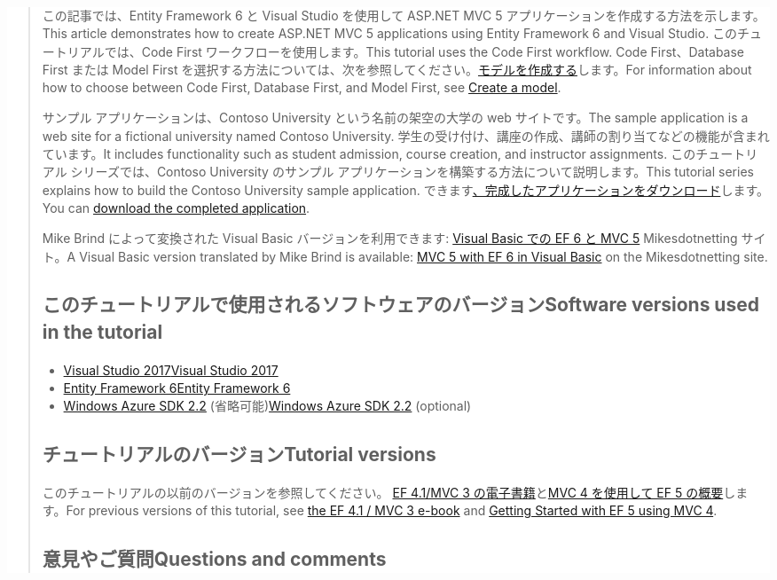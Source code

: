 > <span data-ttu-id="1e81d-113">この記事では、Entity Framework 6 と Visual Studio を使用して ASP.NET MVC 5 アプリケーションを作成する方法を示します。</span><span class="sxs-lookup"><span data-stu-id="1e81d-113">This article demonstrates how to create ASP.NET MVC 5 applications using Entity Framework 6 and Visual Studio.</span></span> <span data-ttu-id="1e81d-114">このチュートリアルでは、Code First ワークフローを使用します。</span><span class="sxs-lookup"><span data-stu-id="1e81d-114">This tutorial uses the Code First workflow.</span></span> <span data-ttu-id="1e81d-115">Code First、Database First または Model First を選択する方法については、次を参照してください。[モデルを作成する](/ef/ef6/modeling/)します。</span><span class="sxs-lookup"><span data-stu-id="1e81d-115">For information about how to choose between Code First, Database First, and Model First, see [Create a model](/ef/ef6/modeling/).</span></span>
>
> <span data-ttu-id="1e81d-116">サンプル アプリケーションは、Contoso University という名前の架空の大学の web サイトです。</span><span class="sxs-lookup"><span data-stu-id="1e81d-116">The sample application is a web site for a fictional university named Contoso University.</span></span> <span data-ttu-id="1e81d-117">学生の受け付け、講座の作成、講師の割り当てなどの機能が含まれています。</span><span class="sxs-lookup"><span data-stu-id="1e81d-117">It includes functionality such as student admission, course creation, and instructor assignments.</span></span> <span data-ttu-id="1e81d-118">このチュートリアル シリーズでは、Contoso University のサンプル アプリケーションを構築する方法について説明します。</span><span class="sxs-lookup"><span data-stu-id="1e81d-118">This tutorial series explains how to build the Contoso University sample application.</span></span> <span data-ttu-id="1e81d-119">できます[、完成したアプリケーションをダウンロード](https://code.msdn.microsoft.com/ASPNET-MVC-Application-b01a9fe8)します。</span><span class="sxs-lookup"><span data-stu-id="1e81d-119">You can [download the completed application](https://code.msdn.microsoft.com/ASPNET-MVC-Application-b01a9fe8).</span></span>
>
> <span data-ttu-id="1e81d-120">Mike Brind によって変換された Visual Basic バージョンを利用できます: [Visual Basic での EF 6 と MVC 5](http://www.mikesdotnetting.com/Article/241/MVC-5-with-EF-6-in-Visual-Basic-Creating-an-Entity-Framework-Data-Model) Mikesdotnetting サイト。</span><span class="sxs-lookup"><span data-stu-id="1e81d-120">A Visual Basic version translated by Mike Brind is available: [MVC 5 with EF 6 in Visual Basic](http://www.mikesdotnetting.com/Article/241/MVC-5-with-EF-6-in-Visual-Basic-Creating-an-Entity-Framework-Data-Model) on the Mikesdotnetting site.</span></span>
>
> ## <a name="software-versions-used-in-the-tutorial"></a><span data-ttu-id="1e81d-121">このチュートリアルで使用されるソフトウェアのバージョン</span><span class="sxs-lookup"><span data-stu-id="1e81d-121">Software versions used in the tutorial</span></span>
>
> - [<span data-ttu-id="1e81d-122">Visual Studio 2017</span><span class="sxs-lookup"><span data-stu-id="1e81d-122">Visual Studio 2017</span></span>](https://visualstudio.microsoft.com/downloads/?utm_medium=microsoft&utm_source=docs.microsoft.com&utm_campaign=button+cta&utm_content=download+vs2017)
> - [<span data-ttu-id="1e81d-123">Entity Framework 6</span><span class="sxs-lookup"><span data-stu-id="1e81d-123">Entity Framework 6</span></span>](https://www.nuget.org/packages/EntityFramework)
> - <span data-ttu-id="1e81d-124">[Windows Azure SDK 2.2](https://go.microsoft.com/fwlink/p/?linkid=323510) (省略可能)</span><span class="sxs-lookup"><span data-stu-id="1e81d-124">[Windows Azure SDK 2.2](https://go.microsoft.com/fwlink/p/?linkid=323510) (optional)</span></span>
>
> ## <a name="tutorial-versions"></a><span data-ttu-id="1e81d-125">チュートリアルのバージョン</span><span class="sxs-lookup"><span data-stu-id="1e81d-125">Tutorial versions</span></span>
>
> <span data-ttu-id="1e81d-126">このチュートリアルの以前のバージョンを参照してください。 [EF 4.1/MVC 3 の電子書籍](https://social.technet.microsoft.com/wiki/contents/articles/11608.e-book-gallery-for-microsoft-technologies.aspx#GettingStartedwiththeEntityFramework4.1usingASP.NETMVC)と[MVC 4 を使用して EF 5 の概要](../../older-versions/getting-started-with-ef-5-using-mvc-4/creating-an-entity-framework-data-model-for-an-asp-net-mvc-application.md)します。</span><span class="sxs-lookup"><span data-stu-id="1e81d-126">For previous versions of this tutorial, see [the EF 4.1 / MVC 3 e-book](https://social.technet.microsoft.com/wiki/contents/articles/11608.e-book-gallery-for-microsoft-technologies.aspx#GettingStartedwiththeEntityFramework4.1usingASP.NETMVC) and [Getting Started with EF 5 using MVC 4](../../older-versions/getting-started-with-ef-5-using-mvc-4/creating-an-entity-framework-data-model-for-an-asp-net-mvc-application.md).</span></span>
>
> ## <a name="questions-and-comments"></a><span data-ttu-id="1e81d-127">意見やご質問</span><span class="sxs-lookup"><span data-stu-id="1e81d-127">Questions and comments</span></span>
>
